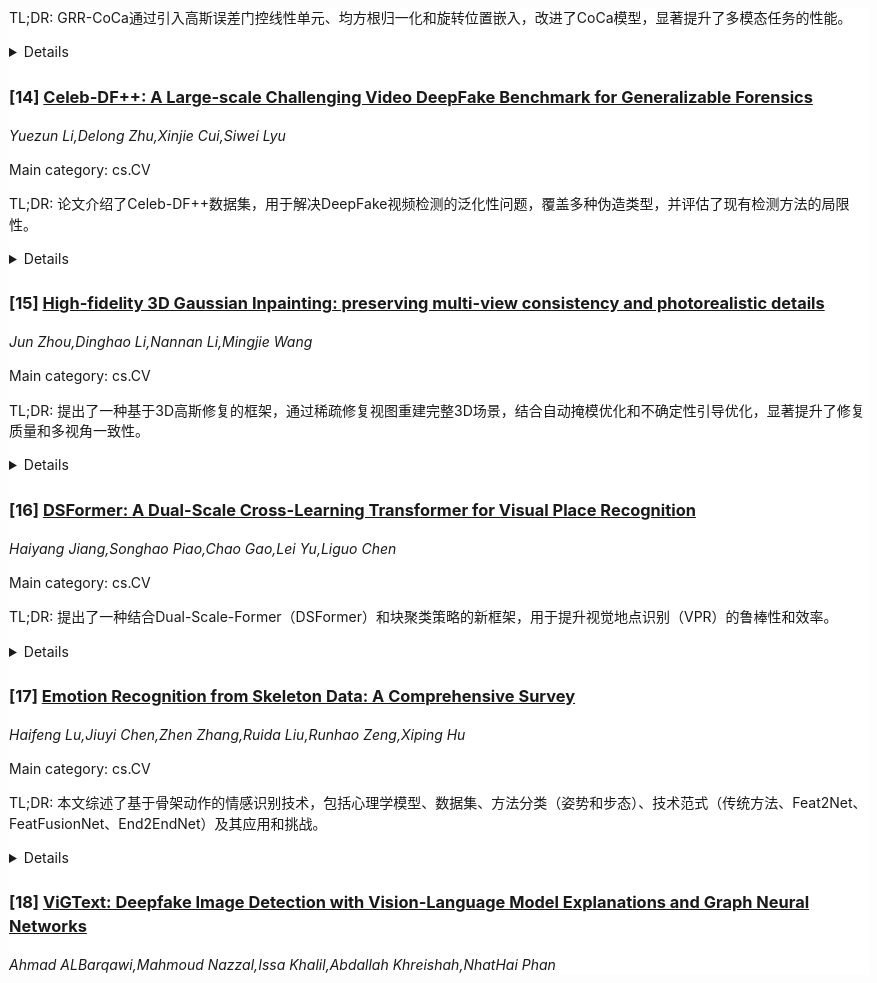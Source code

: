 TL;DR: GRR-CoCa通过引入高斯误差门控线性单元、均方根归一化和旋转位置嵌入，改进了CoCa模型，显著提升了多模态任务的性能。


<details><summary>Details</summary></details>


### [14] [Celeb-DF++: A Large-scale Challenging Video DeepFake Benchmark for Generalizable Forensics](https://arxiv.org/abs/2507.18015)
*Yuezun Li,Delong Zhu,Xinjie Cui,Siwei Lyu*

Main category: cs.CV

TL;DR: 论文介绍了Celeb-DF++数据集，用于解决DeepFake视频检测的泛化性问题，覆盖多种伪造类型，并评估了现有检测方法的局限性。


<details><summary>Details</summary></details>


### [15] [High-fidelity 3D Gaussian Inpainting: preserving multi-view consistency and photorealistic details](https://arxiv.org/abs/2507.18023)
*Jun Zhou,Dinghao Li,Nannan Li,Mingjie Wang*

Main category: cs.CV

TL;DR: 提出了一种基于3D高斯修复的框架，通过稀疏修复视图重建完整3D场景，结合自动掩模优化和不确定性引导优化，显著提升了修复质量和多视角一致性。


<details><summary>Details</summary></details>


### [16] [DSFormer: A Dual-Scale Cross-Learning Transformer for Visual Place Recognition](https://arxiv.org/abs/2507.18444)
*Haiyang Jiang,Songhao Piao,Chao Gao,Lei Yu,Liguo Chen*

Main category: cs.CV

TL;DR: 提出了一种结合Dual-Scale-Former（DSFormer）和块聚类策略的新框架，用于提升视觉地点识别（VPR）的鲁棒性和效率。


<details><summary>Details</summary></details>


### [17] [Emotion Recognition from Skeleton Data: A Comprehensive Survey](https://arxiv.org/abs/2507.18026)
*Haifeng Lu,Jiuyi Chen,Zhen Zhang,Ruida Liu,Runhao Zeng,Xiping Hu*

Main category: cs.CV

TL;DR: 本文综述了基于骨架动作的情感识别技术，包括心理学模型、数据集、方法分类（姿势和步态）、技术范式（传统方法、Feat2Net、FeatFusionNet、End2EndNet）及其应用和挑战。


<details><summary>Details</summary></details>


### [18] [ViGText: Deepfake Image Detection with Vision-Language Model Explanations and Graph Neural Networks](https://arxiv.org/abs/2507.18031)
*Ahmad ALBarqawi,Mahmoud Nazzal,Issa Khalil,Abdallah Khreishah,NhatHai Phan*
